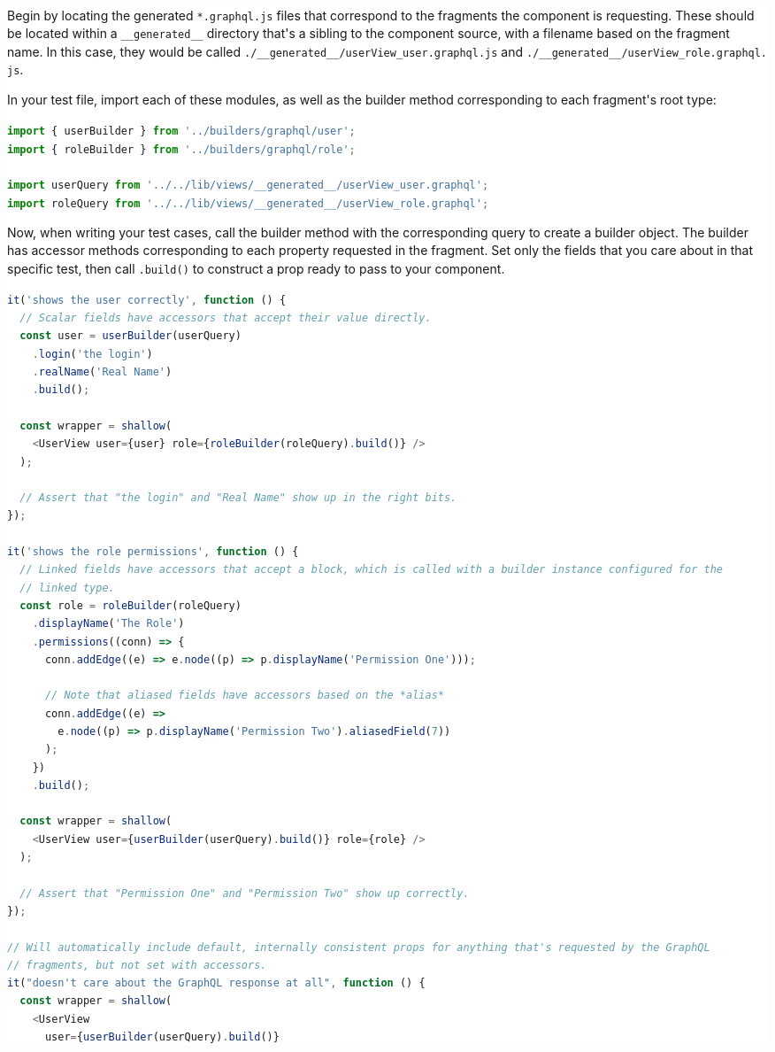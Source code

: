 Begin by locating the generated `*.graphql.js` files that correspond to the fragments the component is requesting. These should be located within a `__generated__` directory that's a sibling to the component source, with a filename based on the fragment name. In this case, they would be called `./__generated__/userView_user.graphql.js` and `./__generated__/userView_role.graphql.js`.

In your test file, import each of these modules, as well as the builder method corresponding to each fragment's root type:

```js
import { userBuilder } from '../builders/graphql/user';
import { roleBuilder } from '../builders/graphql/role';

import userQuery from '../../lib/views/__generated__/userView_user.graphql';
import roleQuery from '../../lib/views/__generated__/userView_role.graphql';
```

Now, when writing your test cases, call the builder method with the corresponding query to create a builder object. The builder has accessor methods corresponding to each property requested in the fragment. Set only the fields that you care about in that specific test, then call `.build()` to construct a prop ready to pass to your component.

```js
it('shows the user correctly', function () {
  // Scalar fields have accessors that accept their value directly.
  const user = userBuilder(userQuery)
    .login('the login')
    .realName('Real Name')
    .build();

  const wrapper = shallow(
    <UserView user={user} role={roleBuilder(roleQuery).build()} />
  );

  // Assert that "the login" and "Real Name" show up in the right bits.
});

it('shows the role permissions', function () {
  // Linked fields have accessors that accept a block, which is called with a builder instance configured for the
  // linked type.
  const role = roleBuilder(roleQuery)
    .displayName('The Role')
    .permissions((conn) => {
      conn.addEdge((e) => e.node((p) => p.displayName('Permission One')));

      // Note that aliased fields have accessors based on the *alias*
      conn.addEdge((e) =>
        e.node((p) => p.displayName('Permission Two').aliasedField(7))
      );
    })
    .build();

  const wrapper = shallow(
    <UserView user={userBuilder(userQuery).build()} role={role} />
  );

  // Assert that "Permission One" and "Permission Two" show up correctly.
});

// Will automatically include default, internally consistent props for anything that's requested by the GraphQL
// fragments, but not set with accessors.
it("doesn't care about the GraphQL response at all", function () {
  const wrapper = shallow(
    <UserView
      user={userBuilder(userQuery).build()}
```